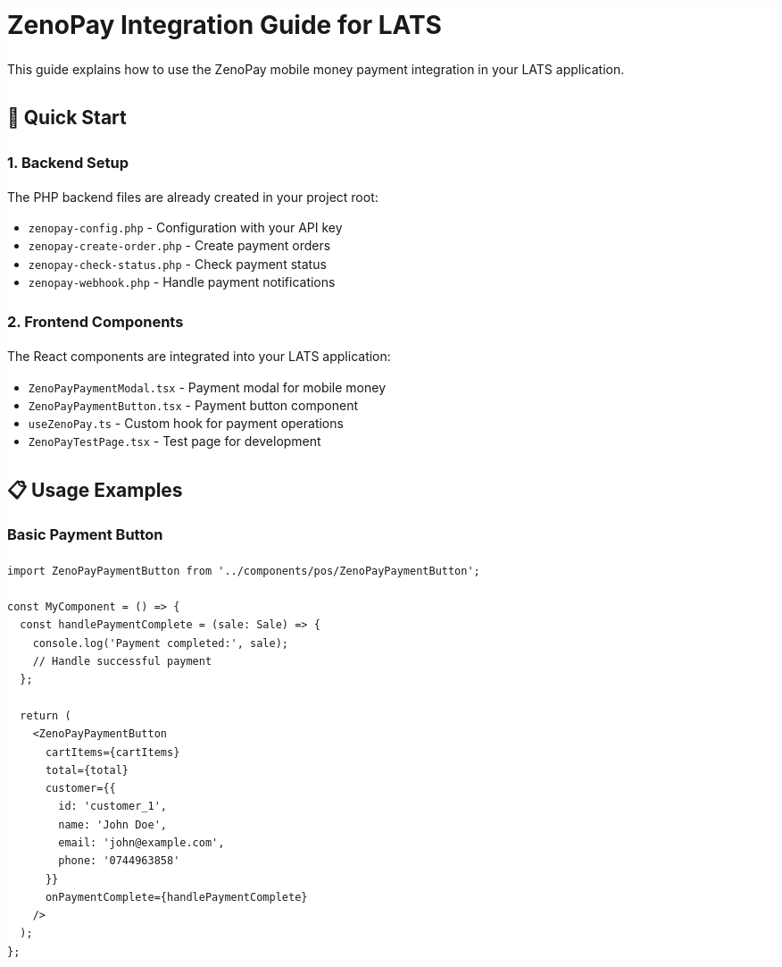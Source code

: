 # ZenoPay Integration Guide for LATS

This guide explains how to use the ZenoPay mobile money payment integration in your LATS application.

## 🚀 Quick Start

### 1. Backend Setup

The PHP backend files are already created in your project root:

- `zenopay-config.php` - Configuration with your API key
- `zenopay-create-order.php` - Create payment orders
- `zenopay-check-status.php` - Check payment status
- `zenopay-webhook.php` - Handle payment notifications

### 2. Frontend Components

The React components are integrated into your LATS application:

- `ZenoPayPaymentModal.tsx` - Payment modal for mobile money
- `ZenoPayPaymentButton.tsx` - Payment button component
- `useZenoPay.ts` - Custom hook for payment operations
- `ZenoPayTestPage.tsx` - Test page for development

## 📋 Usage Examples

### Basic Payment Button

```tsx
import ZenoPayPaymentButton from '../components/pos/ZenoPayPaymentButton';

const MyComponent = () => {
  const handlePaymentComplete = (sale: Sale) => {
    console.log('Payment completed:', sale);
    // Handle successful payment
  };

  return (
    <ZenoPayPaymentButton
      cartItems={cartItems}
      total={total}
      customer={{
        id: 'customer_1',
        name: 'John Doe',
        email: 'john@example.com',
        phone: '0744963858'
      }}
      onPaymentComplete={handlePaymentComplete}
    />
  );
};
```
